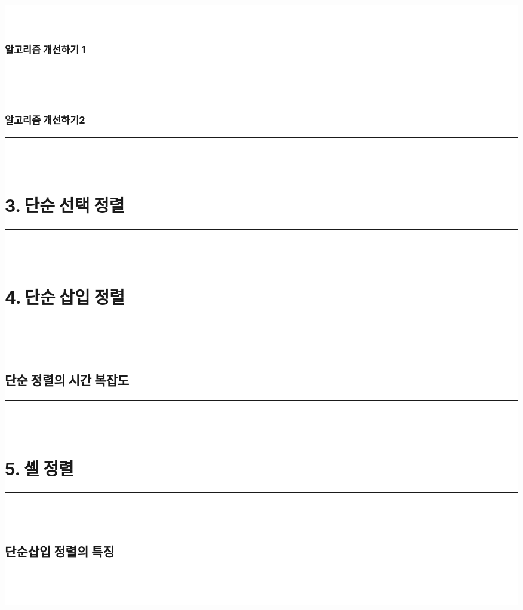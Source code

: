 <br/>
<br/>

### 알고리즘 개선하기 1

---

<br/>
<br/>

### 알고리즘 개선하기2
---

<br/>
<br/>

# 3. 단순 선택 정렬

---

<br/>
<br/>

# 4. 단순 삽입 정렬

---

<br/>
<br/>

## 단순 정렬의 시간 복잡도

---

<br/>
<br/>

# 5. 셸 정렬

---

<br/>
<br/>

## 단순삽입 정렬의 특징

---

<br/>
<br/>
